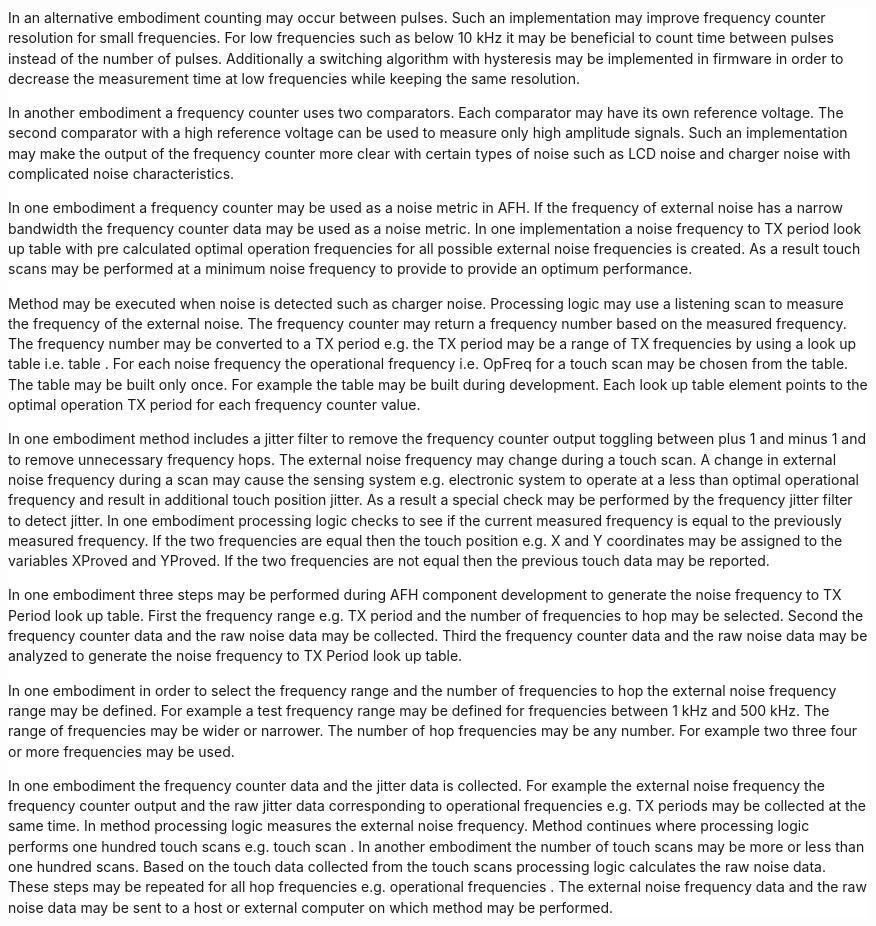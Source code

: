 In an alternative embodiment counting may occur between pulses. Such an implementation may improve frequency counter resolution for small frequencies. For low frequencies such as below 10 kHz it may be beneficial to count time between pulses instead of the number of pulses. Additionally a switching algorithm with hysteresis may be implemented in firmware in order to decrease the measurement time at low frequencies while keeping the same resolution.

In another embodiment a frequency counter uses two comparators. Each comparator may have its own reference voltage. The second comparator with a high reference voltage can be used to measure only high amplitude signals. Such an implementation may make the output of the frequency counter more clear with certain types of noise such as LCD noise and charger noise with complicated noise characteristics.

In one embodiment a frequency counter may be used as a noise metric in AFH. If the frequency of external noise has a narrow bandwidth the frequency counter data may be used as a noise metric. In one implementation a noise frequency to TX period look up table with pre calculated optimal operation frequencies for all possible external noise frequencies is created. As a result touch scans may be performed at a minimum noise frequency to provide to provide an optimum performance.

Method may be executed when noise is detected such as charger noise. Processing logic may use a listening scan to measure the frequency of the external noise. The frequency counter may return a frequency number based on the measured frequency. The frequency number may be converted to a TX period e.g. the TX period may be a range of TX frequencies by using a look up table i.e. table . For each noise frequency the operational frequency i.e. OpFreq for a touch scan may be chosen from the table. The table may be built only once. For example the table may be built during development. Each look up table element points to the optimal operation TX period for each frequency counter value.

In one embodiment method includes a jitter filter to remove the frequency counter output toggling between plus 1 and minus 1 and to remove unnecessary frequency hops. The external noise frequency may change during a touch scan. A change in external noise frequency during a scan may cause the sensing system e.g. electronic system to operate at a less than optimal operational frequency and result in additional touch position jitter. As a result a special check may be performed by the frequency jitter filter to detect jitter. In one embodiment processing logic checks to see if the current measured frequency is equal to the previously measured frequency. If the two frequencies are equal then the touch position e.g. X and Y coordinates may be assigned to the variables XProved and YProved. If the two frequencies are not equal then the previous touch data may be reported.

In one embodiment three steps may be performed during AFH component development to generate the noise frequency to TX Period look up table. First the frequency range e.g. TX period and the number of frequencies to hop may be selected. Second the frequency counter data and the raw noise data may be collected. Third the frequency counter data and the raw noise data may be analyzed to generate the noise frequency to TX Period look up table.

In one embodiment in order to select the frequency range and the number of frequencies to hop the external noise frequency range may be defined. For example a test frequency range may be defined for frequencies between 1 kHz and 500 kHz. The range of frequencies may be wider or narrower. The number of hop frequencies may be any number. For example two three four or more frequencies may be used.

In one embodiment the frequency counter data and the jitter data is collected. For example the external noise frequency the frequency counter output and the raw jitter data corresponding to operational frequencies e.g. TX periods may be collected at the same time. In method processing logic measures the external noise frequency. Method continues where processing logic performs one hundred touch scans e.g. touch scan . In another embodiment the number of touch scans may be more or less than one hundred scans. Based on the touch data collected from the touch scans processing logic calculates the raw noise data. These steps may be repeated for all hop frequencies e.g. operational frequencies . The external noise frequency data and the raw noise data may be sent to a host or external computer on which method may be performed.
